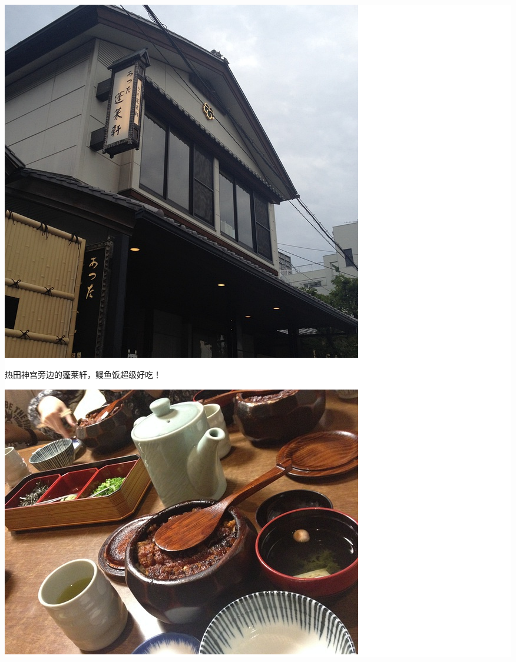 ![热田神宫旁边的蓬莱轩，鳗鱼饭超级好吃！](/assets/images/summer-kansai/p28590055.jpg)

热田神宫旁边的蓬莱轩，鳗鱼饭超级好吃！



![鳗鱼三吃，先吃原味，再吃加配菜的，最后茶泡饭~都很好吃！](/assets/images/summer-kansai/p28590058.jpg)

